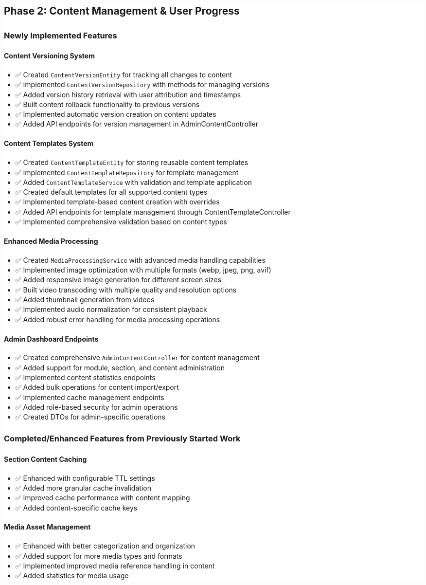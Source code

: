 ## Phase 2: Content Management & User Progress

### Newly Implemented Features

#### Content Versioning System
- ✅ Created `ContentVersionEntity` for tracking all changes to content
- ✅ Implemented `ContentVersionRepository` with methods for managing versions
- ✅ Added version history retrieval with user attribution and timestamps
- ✅ Built content rollback functionality to previous versions
- ✅ Implemented automatic version creation on content updates
- ✅ Added API endpoints for version management in AdminContentController

#### Content Templates System
- ✅ Created `ContentTemplateEntity` for storing reusable content templates
- ✅ Implemented `ContentTemplateRepository` for template management
- ✅ Added `ContentTemplateService` with validation and template application
- ✅ Created default templates for all supported content types
- ✅ Implemented template-based content creation with overrides
- ✅ Added API endpoints for template management through ContentTemplateController
- ✅ Implemented comprehensive validation based on content types

#### Enhanced Media Processing
- ✅ Created `MediaProcessingService` with advanced media handling capabilities
- ✅ Implemented image optimization with multiple formats (webp, jpeg, png, avif)
- ✅ Added responsive image generation for different screen sizes
- ✅ Built video transcoding with multiple quality and resolution options
- ✅ Added thumbnail generation from videos
- ✅ Implemented audio normalization for consistent playback
- ✅ Added robust error handling for media processing operations

#### Admin Dashboard Endpoints
- ✅ Created comprehensive `AdminContentController` for content management
- ✅ Added support for module, section, and content administration
- ✅ Implemented content statistics endpoints
- ✅ Added bulk operations for content import/export
- ✅ Implemented cache management endpoints
- ✅ Added role-based security for admin operations
- ✅ Created DTOs for admin-specific operations

### Completed/Enhanced Features from Previously Started Work

#### Section Content Caching
- ✅ Enhanced with configurable TTL settings
- ✅ Added more granular cache invalidation
- ✅ Improved cache performance with content mapping
- ✅ Added content-specific cache keys

#### Media Asset Management
- ✅ Enhanced with better categorization and organization
- ✅ Added support for more media types and formats
- ✅ Implemented improved media reference handling in content
- ✅ Added statistics for media usage
